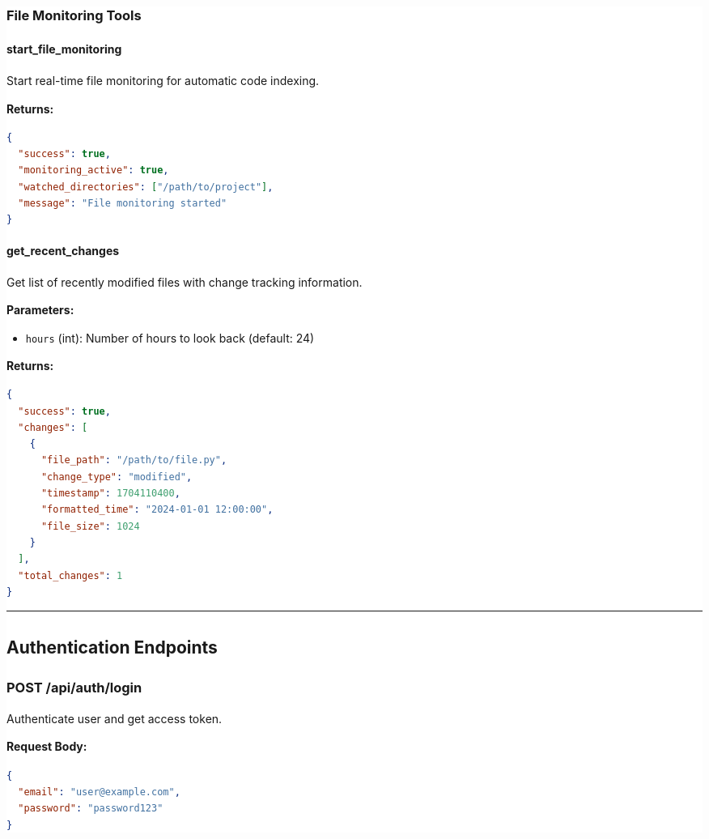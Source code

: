 ### File Monitoring Tools

#### start_file_monitoring
Start real-time file monitoring for automatic code indexing.

**Returns:**
```json
{
  "success": true,
  "monitoring_active": true,
  "watched_directories": ["/path/to/project"],
  "message": "File monitoring started"
}
```

#### get_recent_changes
Get list of recently modified files with change tracking information.

**Parameters:**
- `hours` (int): Number of hours to look back (default: 24)

**Returns:**
```json
{
  "success": true,
  "changes": [
    {
      "file_path": "/path/to/file.py",
      "change_type": "modified",
      "timestamp": 1704110400,
      "formatted_time": "2024-01-01 12:00:00",
      "file_size": 1024
    }
  ],
  "total_changes": 1
}
```

---

## Authentication Endpoints

### POST /api/auth/login

Authenticate user and get access token.

**Request Body:**
```json
{
  "email": "user@example.com",
  "password": "password123"
}
```
